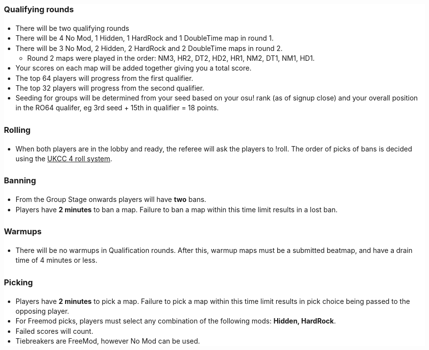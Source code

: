 ### Qualifying rounds

- There will be two qualifying rounds
- There will be 4 No Mod, 1 Hidden, 1 HardRock and 1 DoubleTime map in round 1.
- There will be 3 No Mod, 2 Hidden, 2 HardRock and 2 DoubleTime maps in round 2.
  - Round 2 maps were played in the order: NM3, HR2, DT2, HD2, HR1, NM2, DT1, NM1, HD1.
- Your scores on each map will be added together giving you a total score.
- The top 64 players will progress from the first qualifier.
- The top 32 players will progress from the second qualifier.
- Seeding for groups will be determined from your seed based on your osu! rank (as of signup close) and your overall position in the RO64 qualifer, eg 3rd seed + 15th in qualifier = 18 points.

### Rolling

- When both players are in the lobby and ready, the referee will ask the players to !roll. The order of picks of bans is decided using the [UKCC 4 roll system](https://i.imgur.com/S0VIvni.png).

### Banning

- From the Group Stage onwards players will have **two** bans.
- Players have **2 minutes** to ban a map. Failure to ban a map within this time limit results in a lost ban.

### Warmups

- There will be no warmups in Qualification rounds. After this, warmup maps must be a submitted beatmap, and have a drain time of 4 minutes or less.

### Picking

- Players have **2 minutes** to pick a map. Failure to pick a map within this time limit results in pick choice being passed to the opposing player.
- For Freemod picks, players must select any combination of the following mods: **Hidden, HardRock**.
- Failed scores will count.
- Tiebreakers are FreeMod, however No Mod can be used.

[flag_BE]: /wiki/shared/flag/BE.gif "Belgium"
[flag_BR]: /wiki/shared/flag/BR.gif "Brazil"
[flag_DE]: /wiki/shared/flag/DE.gif "Germany"
[flag_FI]: /wiki/shared/flag/FI.gif "Finland"
[flag_FR]: /wiki/shared/flag/FR.gif "France"
[flag_GB]: /wiki/shared/flag/GB.gif "United Kingdom"
[flag_IE]: /wiki/shared/flag/IE.gif "Ireland"
[flag_NL]: /wiki/shared/flag/NL.gif "Netherlands"
[flag_NO]: /wiki/shared/flag/NO.gif "Norway"
[flag_US]: /wiki/shared/flag/US.gif "United States"
